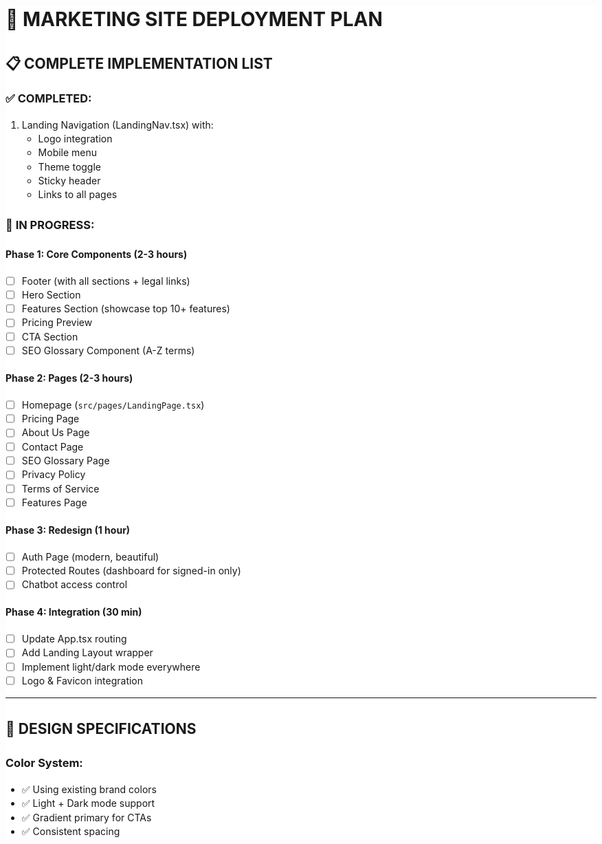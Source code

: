 # 🚀 MARKETING SITE DEPLOYMENT PLAN

## 📋 **COMPLETE IMPLEMENTATION LIST**

### ✅ **COMPLETED:**
1. Landing Navigation (LandingNav.tsx) with:
   - Logo integration
   - Mobile menu
   - Theme toggle
   - Sticky header
   - Links to all pages

### 🔄 **IN PROGRESS:**

#### Phase 1: Core Components (2-3 hours)
- [ ] Footer (with all sections + legal links)
- [ ] Hero Section
- [ ] Features Section (showcase top 10+ features)
- [ ] Pricing Preview
- [ ] CTA Section
- [ ] SEO Glossary Component (A-Z terms)

#### Phase 2: Pages (2-3 hours)
- [ ] Homepage (`src/pages/LandingPage.tsx`)
- [ ] Pricing Page
- [ ] About Us Page
- [ ] Contact Page
- [ ] SEO Glossary Page
- [ ] Privacy Policy
- [ ] Terms of Service
- [ ] Features Page

#### Phase 3: Redesign (1 hour)
- [ ] Auth Page (modern, beautiful)
- [ ] Protected Routes (dashboard for signed-in only)
- [ ] Chatbot access control

#### Phase 4: Integration (30 min)
- [ ] Update App.tsx routing
- [ ] Add Landing Layout wrapper
- [ ] Implement light/dark mode everywhere
- [ ] Logo & Favicon integration

---

## 🎨 **DESIGN SPECIFICATIONS**

### Color System:
- ✅ Using existing brand colors
- ✅ Light + Dark mode support
- ✅ Gradient primary for CTAs
- ✅ Consistent spacing
